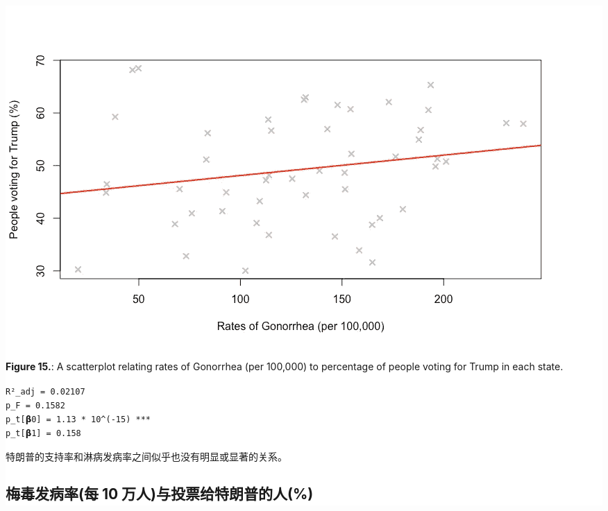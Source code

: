 ![](img/0be80221fd9fef7c318df156296f2ac7.png)

**Figure 15.**: A scatterplot relating rates of Gonorrhea (per 100,000) to percentage of people voting for Trump in each state.

```
R²_adj = 0.02107
p_F = 0.1582
p_t[𝝱0] = 1.13 * 10^(-15) ***
p_t[𝝱1] = 0.158
```

特朗普的支持率和淋病发病率之间似乎也没有明显或显著的关系。

## 梅毒发病率(每 10 万人)与投票给特朗普的人(%)
